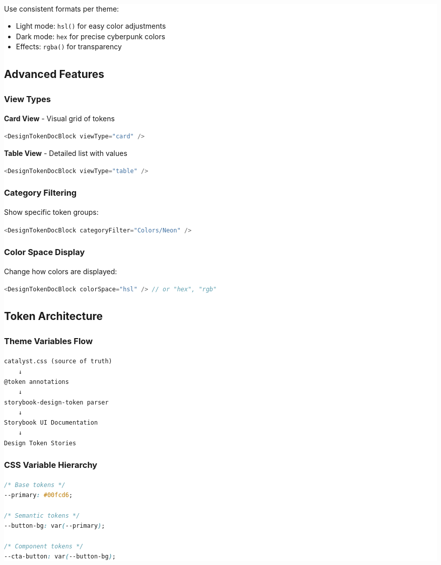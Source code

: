 Use consistent formats per theme:
- Light mode: `hsl()` for easy color adjustments
- Dark mode: `hex` for precise cyberpunk colors
- Effects: `rgba()` for transparency

## Advanced Features

### View Types

**Card View** - Visual grid of tokens
```typescript
<DesignTokenDocBlock viewType="card" />
```

**Table View** - Detailed list with values
```typescript
<DesignTokenDocBlock viewType="table" />
```

### Category Filtering

Show specific token groups:
```typescript
<DesignTokenDocBlock categoryFilter="Colors/Neon" />
```

### Color Space Display

Change how colors are displayed:
```typescript
<DesignTokenDocBlock colorSpace="hsl" /> // or "hex", "rgb"
```

## Token Architecture

### Theme Variables Flow

```
catalyst.css (source of truth)
    ↓
@token annotations
    ↓
storybook-design-token parser
    ↓
Storybook UI Documentation
    ↓
Design Token Stories
```

### CSS Variable Hierarchy

```css
/* Base tokens */
--primary: #00fcd6;

/* Semantic tokens */
--button-bg: var(--primary);

/* Component tokens */
--cta-button: var(--button-bg);
```
